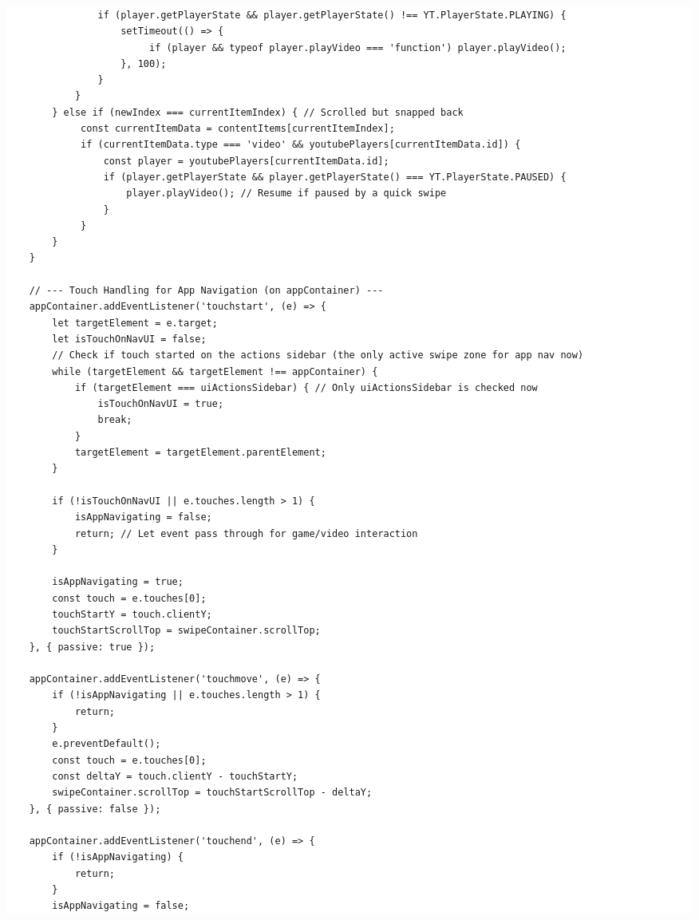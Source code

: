                     if (player.getPlayerState && player.getPlayerState() !== YT.PlayerState.PLAYING) {
                        setTimeout(() => {
                             if (player && typeof player.playVideo === 'function') player.playVideo();
                        }, 100);
                    }
                }
            } else if (newIndex === currentItemIndex) { // Scrolled but snapped back
                 const currentItemData = contentItems[currentItemIndex];
                 if (currentItemData.type === 'video' && youtubePlayers[currentItemData.id]) {
                     const player = youtubePlayers[currentItemData.id];
                     if (player.getPlayerState && player.getPlayerState() === YT.PlayerState.PAUSED) {
                         player.playVideo(); // Resume if paused by a quick swipe
                     }
                 }
            }
        }

        // --- Touch Handling for App Navigation (on appContainer) ---
        appContainer.addEventListener('touchstart', (e) => {
            let targetElement = e.target;
            let isTouchOnNavUI = false;
            // Check if touch started on the actions sidebar (the only active swipe zone for app nav now)
            while (targetElement && targetElement !== appContainer) {
                if (targetElement === uiActionsSidebar) { // Only uiActionsSidebar is checked now
                    isTouchOnNavUI = true;
                    break;
                }
                targetElement = targetElement.parentElement;
            }

            if (!isTouchOnNavUI || e.touches.length > 1) {
                isAppNavigating = false; 
                return; // Let event pass through for game/video interaction
            }

            isAppNavigating = true;
            const touch = e.touches[0];
            touchStartY = touch.clientY;
            touchStartScrollTop = swipeContainer.scrollTop;
        }, { passive: true });

        appContainer.addEventListener('touchmove', (e) => {
            if (!isAppNavigating || e.touches.length > 1) {
                return; 
            }
            e.preventDefault(); 
            const touch = e.touches[0];
            const deltaY = touch.clientY - touchStartY;
            swipeContainer.scrollTop = touchStartScrollTop - deltaY;
        }, { passive: false });

        appContainer.addEventListener('touchend', (e) => {
            if (!isAppNavigating) {
                return; 
            }
            isAppNavigating = false; 
